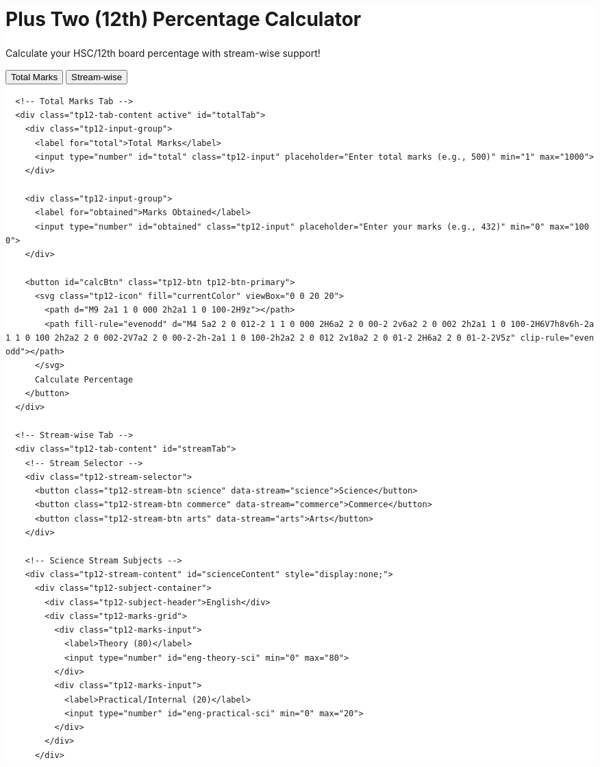 <div class="tp12-container">
  
  <div class="tp12-header">
    <h1>Plus Two (12th) Percentage Calculator</h1>
    <p>Calculate your HSC/12th board percentage with stream-wise support!</p>
  </div>

  
  <div class="tp12-main-grid">
    <!-- Calculator Section -->
    <div class="tp12-calculator-card">
      <!-- Tabs -->
      <div class="tp12-tabs">
        <button class="tp12-tab active" data-tab="total">Total Marks</button>
        <button class="tp12-tab" data-tab="stream">Stream-wise</button>
      </div>

      <!-- Total Marks Tab -->
      <div class="tp12-tab-content active" id="totalTab">
        <div class="tp12-input-group">
          <label for="total">Total Marks</label>
          <input type="number" id="total" class="tp12-input" placeholder="Enter total marks (e.g., 500)" min="1" max="1000">
        </div>
        
        <div class="tp12-input-group">
          <label for="obtained">Marks Obtained</label>
          <input type="number" id="obtained" class="tp12-input" placeholder="Enter your marks (e.g., 432)" min="0" max="1000">
        </div>
        
        <button id="calcBtn" class="tp12-btn tp12-btn-primary">
          <svg class="tp12-icon" fill="currentColor" viewBox="0 0 20 20">
            <path d="M9 2a1 1 0 000 2h2a1 1 0 100-2H9z"></path>
            <path fill-rule="evenodd" d="M4 5a2 2 0 012-2 1 1 0 000 2H6a2 2 0 00-2 2v6a2 2 0 002 2h2a1 1 0 100-2H6V7h8v6h-2a1 1 0 100 2h2a2 2 0 002-2V7a2 2 0 00-2-2h-2a1 1 0 100-2h2a2 2 0 012 2v10a2 2 0 01-2 2H6a2 2 0 01-2-2V5z" clip-rule="evenodd"></path>
          </svg>
          Calculate Percentage
        </button>
      </div>

      <!-- Stream-wise Tab -->
      <div class="tp12-tab-content" id="streamTab">
        <!-- Stream Selector -->
        <div class="tp12-stream-selector">
          <button class="tp12-stream-btn science" data-stream="science">Science</button>
          <button class="tp12-stream-btn commerce" data-stream="commerce">Commerce</button>
          <button class="tp12-stream-btn arts" data-stream="arts">Arts</button>
        </div>

        <!-- Science Stream Subjects -->
        <div class="tp12-stream-content" id="scienceContent" style="display:none;">
          <div class="tp12-subject-container">
            <div class="tp12-subject-header">English</div>
            <div class="tp12-marks-grid">
              <div class="tp12-marks-input">
                <label>Theory (80)</label>
                <input type="number" id="eng-theory-sci" min="0" max="80">
              </div>
              <div class="tp12-marks-input">
                <label>Practical/Internal (20)</label>
                <input type="number" id="eng-practical-sci" min="0" max="20">
              </div>
            </div>
          </div>
